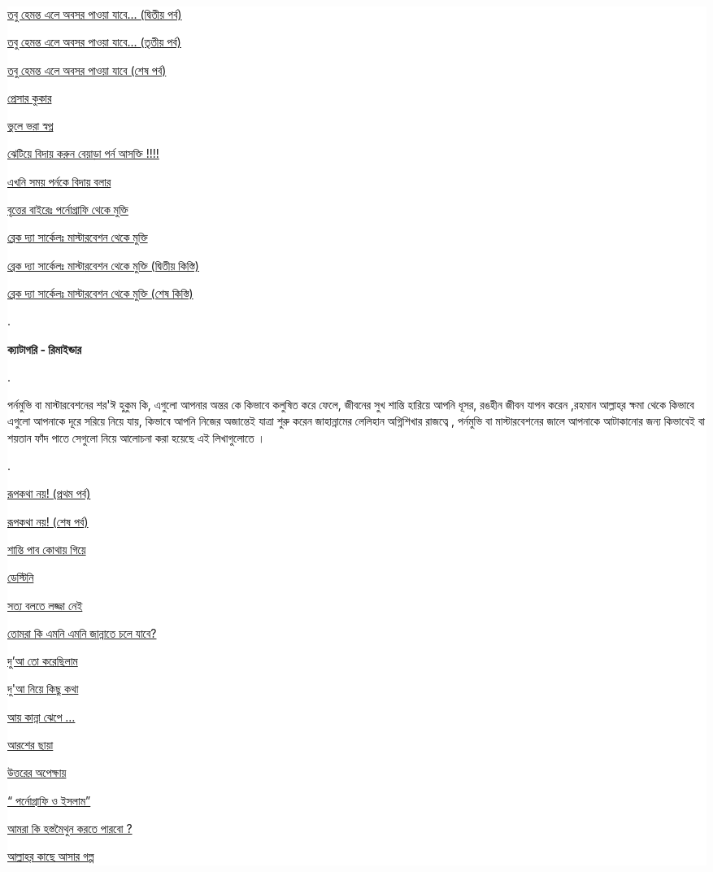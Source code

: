 [তবু হেমন্ত এলে অবসর পাওয়া যাবে... (দ্বিতীয় পর্ব)](https://bit.ly/2COW6qx)

[তবু হেমন্ত এলে অবসর পাওয়া যাবে... (তৃতীয় পর্ব)](https://bit.ly/2Mo5ssx)

[তবু হেমন্ত এলে অবসর পাওয়া যাবে (শেষ পর্ব)](https://bit.ly/2ModIca)

[প্রেসার কুকার](https://bit.ly/2oZSN67)

[ভুলে ভরা স্বপ্ন](https://bit.ly/2x2MYcA)

[ঝেটিয়ে বিদায় করুন বেয়াড়া পর্ন আসক্তি !!!!](https://bit.ly/2Mo4mNr) 

[এখনি সময় পর্নকে বিদায় বলার](https://bit.ly/2x4VxDq)

[বৃত্তের বাইরেঃ পর্নোগ্রাফি থেকে মুক্তি](https://bit.ly/2x4pTG7) 

[ব্রেক দ্যা সার্কেলঃ মাস্টারবেশন থেকে মুক্তি](https://bit.ly/2N9OeEM) 

[ব্রেক দ্যা সার্কেলঃ মাস্টারবেশন থেকে মুক্তি (দ্বিতীয় কিস্তি)](https://bit.ly/2p2f9E1) 

[ব্রেক দ্যা সার্কেলঃ মাস্টারবেশন থেকে মুক্তি (শেষ কিস্তি)](https://bit.ly/2oYwnls) 

.

**ক্যাটাগরি - রিমাইন্ডার**

.

পর্নমুভি বা মাস্টারবেশনের শর'ঈ হুকুম কি, এগুলো আপনার অন্তর কে কিভাবে কলুষিত করে ফেলে, জীবনের সুখ শান্তি হারিয়ে আপনি ধূসর, রঙহীন জীবন যাপন করেন ,রহমান আল্লাহ্‌র ক্ষমা থেকে কিভাবে এগুলো আপনাকে দূরে সরিয়ে নিয়ে যায়, কিভাবে আপনি নিজের অজান্তেই যাত্রা শুরু করেন জাহান্নামের লেলিহান অগ্নিশিখার রাজত্বে , পর্নমুভি বা মাস্টারবেশনের জালে আপনাকে আটাকানোর জন্য কিভাবেই বা শয়তান ফাঁদ পাতে সেগুলো নিয়ে আলোচনা করা হয়েছে এই লিখাগুলোতে ।

.

[রূপকথা নয়! (প্রথম পর্ব)](https://bit.ly/2Mu5Ju4)

[রূপকথা নয়! (শেষ পর্ব)](https://bit.ly/2Mr99xK)

[শান্তি পাব কোথায় গিয়ে](https://bit.ly/2x6IIJ8) 

[ডেস্টিনি](https://bit.ly/2MqWqLv)

[সত্য বলতে লজ্জা নেই](https://bit.ly/2DEvfeO)[](https://bit.ly/2DEvfeO?fbclid=IwAR3TkFefmMVoATRwIl1e4I4u9oUFS1oA1RVEeFHOyS-saC3CYJuV_4rulq0)

[তোমরা কি এমনি এমনি জান্নাতে চলে যাবে?](https://bit.ly/2CSdVVE) 

[দু’আ তো করেছিলাম](https://bit.ly/2QqHjF0) 

[দু'আ নিয়ে কিছু কথা](https://bit.ly/2xclmRk) 

[আয় কান্না ঝেপে …](https://bit.ly/2QpCbRz) 

[আরশের ছায়া](https://bit.ly/2x6oHSQ) 

[উত্তরের অপেক্ষায়](https://bit.ly/2NFlzXn) 

[“ পর্নোগ্রাফি ও ইসলাম”](https://bit.ly/2CSSYKc) 

[আমরা কি হস্তমৈথুন করতে পারবো ?](https://bit.ly/2Mph4eV) 

[আল্লাহ্‌র কাছে আসার গল্প](https://bit.ly/2x8apA8) 
